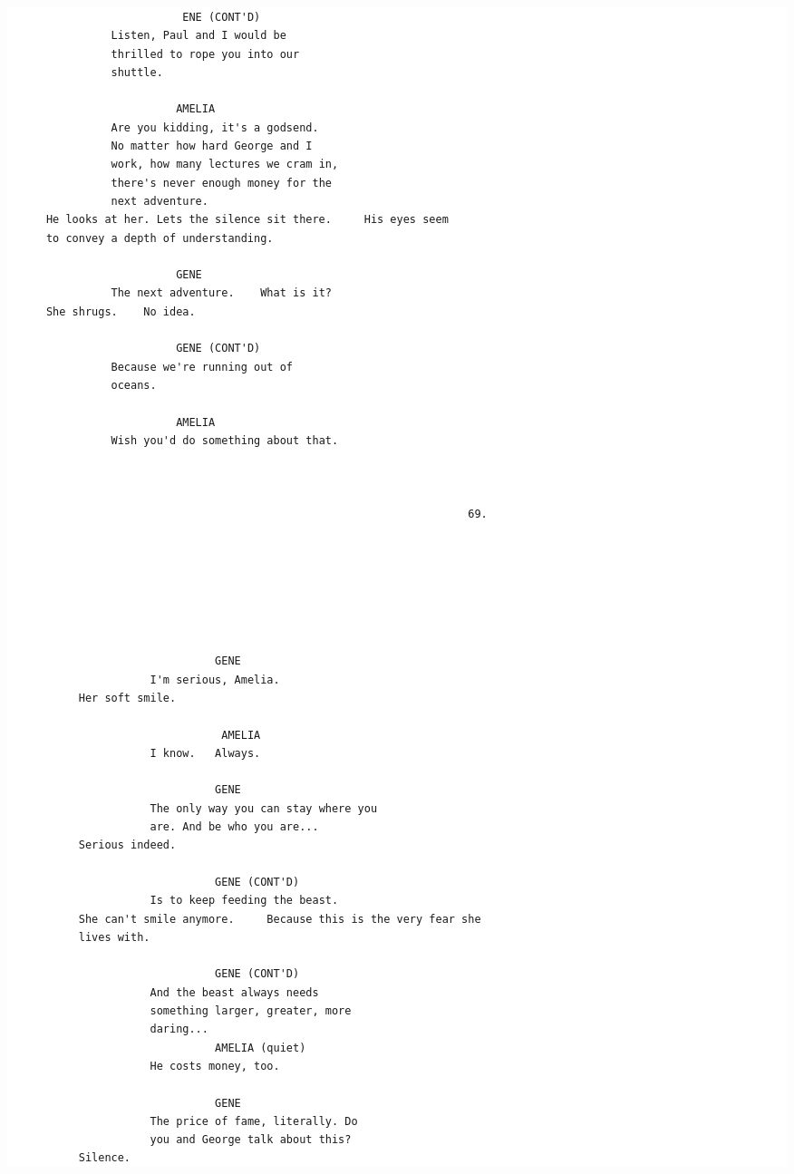                                ENE (CONT'D)
                    Listen, Paul and I would be
                    thrilled to rope you into our
                    shuttle.

                              AMELIA
                    Are you kidding, it's a godsend.
                    No matter how hard George and I
                    work, how many lectures we cram in,
                    there's never enough money for the
                    next adventure.
          He looks at her. Lets the silence sit there.     His eyes seem
          to convey a depth of understanding.

                              GENE
                    The next adventure.    What is it?
          She shrugs.    No idea.

                              GENE (CONT'D)
                    Because we're running out of
                    oceans.

                              AMELIA
                    Wish you'd do something about that.

          

                                                                           69.

          

          

          

                                    GENE
                          I'm serious, Amelia.
               Her soft smile.

                                     AMELIA
                          I know.   Always.

                                    GENE
                          The only way you can stay where you
                          are. And be who you are...
               Serious indeed.

                                    GENE (CONT'D)
                          Is to keep feeding the beast.
               She can't smile anymore.     Because this is the very fear she
               lives with.

                                    GENE (CONT'D)
                          And the beast always needs
                          something larger, greater, more
                          daring...
                                    AMELIA (quiet)
                          He costs money, too.

                                    GENE
                          The price of fame, literally. Do
                          you and George talk about this?
               Silence.
